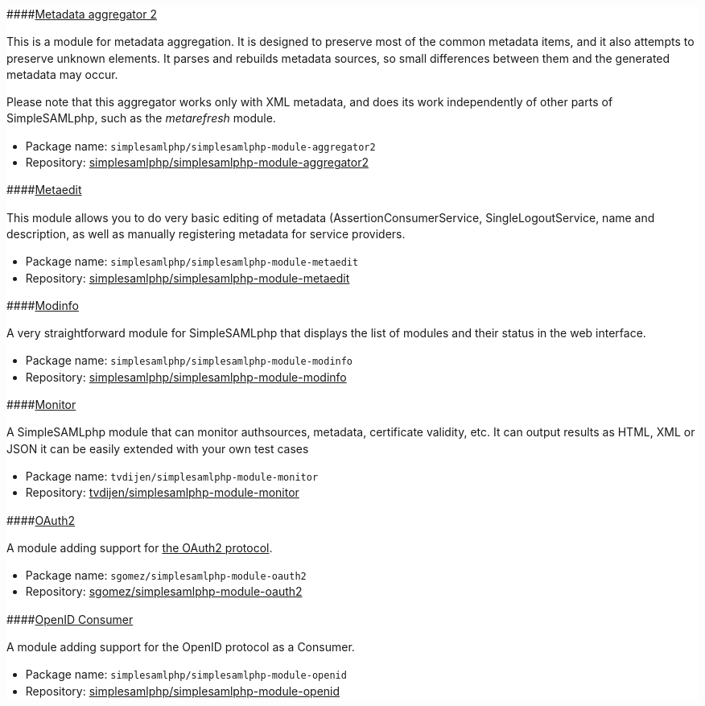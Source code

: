 ####<a name="mdaggregator2" href="#mdaggregator2">Metadata aggregator 2</a>

This is a module for metadata aggregation. It is designed to preserve most of the common metadata items, and it also
attempts to preserve unknown elements. It parses and rebuilds metadata sources, so small differences between them and
the generated metadata may occur.

Please note that this aggregator works only with XML metadata, and does its work independently of other parts of
SimpleSAMLphp, such as the _metarefresh_ module.

* Package name: `simplesamlphp/simplesamlphp-module-aggregator2`
* Repository: [simplesamlphp/simplesamlphp-module-aggregator2](https://github.com/simplesamlphp/simplesamlphp-module-aggregator2)

####<a name="metaedit" href="#metaedit">Metaedit</a>

This module allows you to do very basic editing of metadata (AssertionConsumerService, SingleLogoutService, name and
description, as well as manually registering metadata for service providers.

* Package name: `simplesamlphp/simplesamlphp-module-metaedit`
* Repository: [simplesamlphp/simplesamlphp-module-metaedit](https://github.com/simplesamlphp/simplesamlphp-module-metaedit)

####<a name="modinfo" href="#modinfo">Modinfo</a>

A very straightforward module for SimpleSAMLphp that displays the list of modules and their status in the web interface.

* Package name: `simplesamlphp/simplesamlphp-module-modinfo`
* Repository: [simplesamlphp/simplesamlphp-module-modinfo](https://github.com/simplesamlphp/simplesamlphp-module-modinfo)

####<a name="monitor" href="#monitor">Monitor</a>

A SimpleSAMLphp module that can monitor authsources, metadata, certificate validity, etc. It can output results as HTML,
XML or JSON it can be easily extended with your own test cases

* Package name: `tvdijen/simplesamlphp-module-monitor`
* Repository: [tvdijen/simplesamlphp-module-monitor](https://github.com/tvdijen/simplesamlphp-module-monitor)

####<a name="oauth2" href="#oauth2">OAuth2</a>

A module adding support for [the OAuth2 protocol](http://oauth.net/2/).

* Package name: `sgomez/simplesamlphp-module-oauth2`
* Repository: [sgomez/simplesamlphp-module-oauth2](https://github.com/sgomez/simplesamlphp-module-oauth2)

####<a name="oidconsumer" href="#oidconsumer">OpenID Consumer</a>

A module adding support for the OpenID protocol as a Consumer.

* Package name: `simplesamlphp/simplesamlphp-module-openid`
* Repository: [simplesamlphp/simplesamlphp-module-openid](https://github.com/simplesamlphp/simplesamlphp-module-openid)
